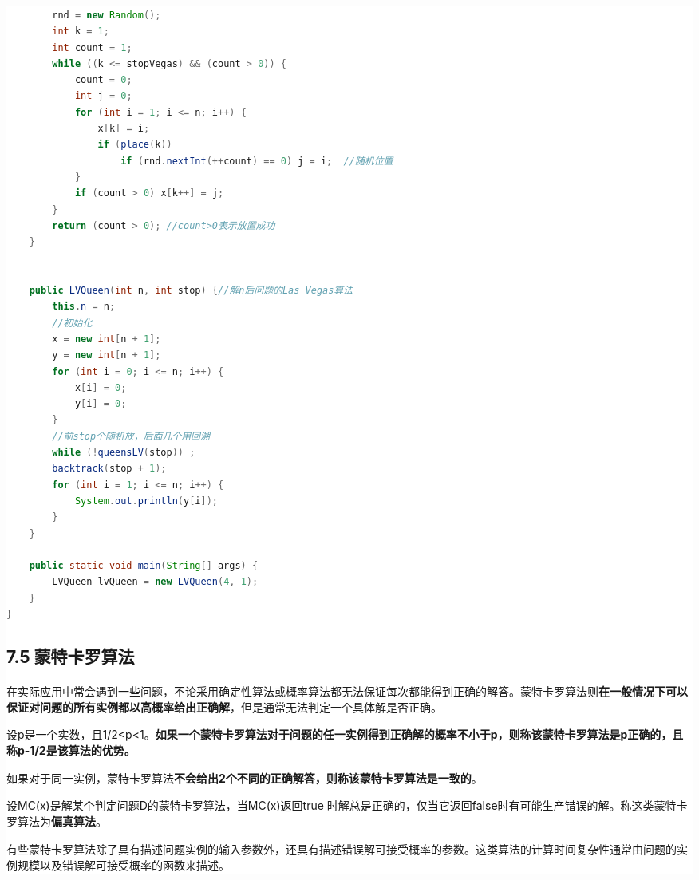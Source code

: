 ```java
        rnd = new Random();
        int k = 1;
        int count = 1;
        while ((k <= stopVegas) && (count > 0)) {
            count = 0;
            int j = 0;
            for (int i = 1; i <= n; i++) {
                x[k] = i;
                if (place(k))
                    if (rnd.nextInt(++count) == 0) j = i;  //随机位置
            }
            if (count > 0) x[k++] = j;
        }
        return (count > 0); //count>0表示放置成功
    }


    public LVQueen(int n, int stop) {//解n后问题的Las Vegas算法
        this.n = n;
        //初始化
        x = new int[n + 1];
        y = new int[n + 1];
        for (int i = 0; i <= n; i++) {
            x[i] = 0;
            y[i] = 0;
        }
        //前stop个随机放，后面几个用回溯
        while (!queensLV(stop)) ;
        backtrack(stop + 1);
        for (int i = 1; i <= n; i++) {
            System.out.println(y[i]);
        }
    }

    public static void main(String[] args) {
        LVQueen lvQueen = new LVQueen(4, 1);
    }
}
```

## 7.5 蒙特卡罗算法

在实际应用中常会遇到一些问题，不论采用确定性算法或概率算法都无法保证每次都能得到正确的解答。蒙特卡罗算法则**在一般情况下可以保证对问题的所有实例都以高概率给出正确解**，但是通常无法判定一个具体解是否正确。

设p是一个实数，且1/2<p<1。**如果一个蒙特卡罗算法对于问题的任一实例得到正确解的概率不小于p，则称该蒙特卡罗算法是p正确的，且称p-1/2是该算法的优势。**

如果对于同一实例，蒙特卡罗算法**不会给出2个不同的正确解答，则称该蒙特卡罗算法是一致的**。

设MC(x)是解某个判定问题D的蒙特卡罗算法，当MC(x)返回true 时解总是正确的，仅当它返回false时有可能生产错误的解。称这类蒙特卡罗算法为**偏真算法**。

有些蒙特卡罗算法除了具有描述问题实例的输入参数外，还具有描述错误解可接受概率的参数。这类算法的计算时间复杂性通常由问题的实例规模以及错误解可接受概率的函数来描述。

